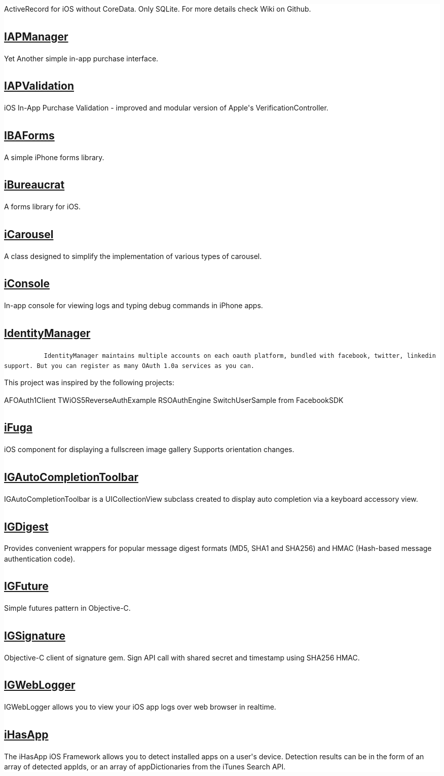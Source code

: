 ActiveRecord for iOS without CoreData. Only SQLite.
For more details check Wiki on Github.
  
## [IAPManager](http://github.com/mruegenberg/IAPManager)
Yet Another simple in-app purchase interface.
## [IAPValidation](https://github.com/evands/iap_validation)
iOS In-App Purchase Validation - improved and modular version of Apple's VerificationController.
## [IBAForms](https://github.com/ittybittydude/IBAForms)
A simple iPhone forms library.
## [iBureaucrat](git@github.com:jasperblues/iBureaucrat.git)
A forms library for iOS.
## [iCarousel](https://github.com/nicklockwood/iCarousel)
A class designed to simplify the implementation of various types of carousel.
## [iConsole](http://www.charcoaldesign.co.uk/source/cocoa#iconsole)
In-app console for viewing logs and typing debug commands in iPhone apps.
## [IdentityManager](https://github.com/lognllc/IdentityManager)
               IdentityManager maintains multiple accounts on each oauth platform, bundled with facebook, twitter, linkedin support. But you can register as many OAuth 1.0a services as you can.

This project was inspired by the following projects:

AFOAuth1Client
TWiOS5ReverseAuthExample
RSOAuthEngine
SwitchUserSample from FacebookSDK
## [iFuga](http://github.com/gavrix/ifuga)
iOS component for displaying a fullscreen image gallery Supports orientation changes.
## [IGAutoCompletionToolbar](https://github.com/siuying/IGAutoCompletionToolbar)
IGAutoCompletionToolbar is a UICollectionView subclass created to display auto completion via a keyboard accessory view.
## [IGDigest](https://github.com/siuying/IGDigest)
Provides convenient wrappers for popular message digest formats (MD5, SHA1 and SHA256) and HMAC (Hash-based message authentication code).
## [IGFuture](https://github.com/siuying/IGFuture)
Simple futures pattern in Objective-C.
## [IGSignature](https://github.com/siuying/IGSignature)
Objective-C client of signature gem. Sign API call with shared secret and timestamp using SHA256 HMAC.
## [IGWebLogger](https://github.com/siuying/IGWebLogger)
IGWebLogger allows you to view your iOS app logs over web browser in realtime.
## [iHasApp](https://github.com/danielamitay/iHasApp)
The iHasApp iOS Framework allows you to detect installed apps on a user's device.
Detection results can be in the form of an array of detected appIds, or an array of appDictionaries from the iTunes Search API.